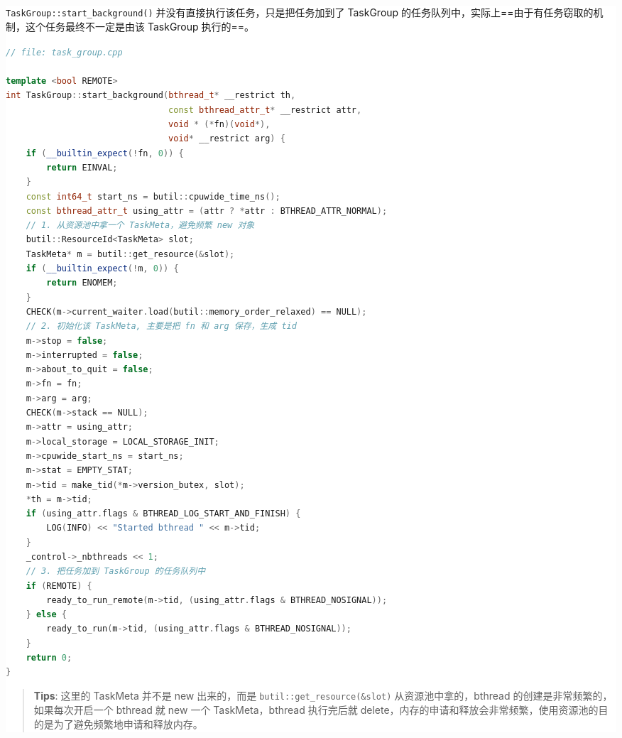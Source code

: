 

`TaskGroup::start_background()` 并没有直接执行该任务，只是把任务加到了 TaskGroup 的任务队列中，实际上==由于有任务窃取的机制，这个任务最终不一定是由该 TaskGroup 执行的==。

```cpp
// file: task_group.cpp

template <bool REMOTE>
int TaskGroup::start_background(bthread_t* __restrict th,
                                const bthread_attr_t* __restrict attr,
                                void * (*fn)(void*),
                                void* __restrict arg) {
    if (__builtin_expect(!fn, 0)) {
        return EINVAL;
    }
    const int64_t start_ns = butil::cpuwide_time_ns();
    const bthread_attr_t using_attr = (attr ? *attr : BTHREAD_ATTR_NORMAL);
    // 1. 从资源池中拿一个 TaskMeta，避免频繁 new 对象
    butil::ResourceId<TaskMeta> slot;
    TaskMeta* m = butil::get_resource(&slot);
    if (__builtin_expect(!m, 0)) {
        return ENOMEM;	
    }
    CHECK(m->current_waiter.load(butil::memory_order_relaxed) == NULL);
    // 2. 初始化该 TaskMeta, 主要是把 fn 和 arg 保存，生成 tid
    m->stop = false;
    m->interrupted = false;
    m->about_to_quit = false;
    m->fn = fn;
    m->arg = arg;
    CHECK(m->stack == NULL);
    m->attr = using_attr;
    m->local_storage = LOCAL_STORAGE_INIT;
    m->cpuwide_start_ns = start_ns;
    m->stat = EMPTY_STAT;
    m->tid = make_tid(*m->version_butex, slot);
    *th = m->tid;
    if (using_attr.flags & BTHREAD_LOG_START_AND_FINISH) {
        LOG(INFO) << "Started bthread " << m->tid;
    }
    _control->_nbthreads << 1;
    // 3. 把任务加到 TaskGroup 的任务队列中
    if (REMOTE) {
        ready_to_run_remote(m->tid, (using_attr.flags & BTHREAD_NOSIGNAL));
    } else {
        ready_to_run(m->tid, (using_attr.flags & BTHREAD_NOSIGNAL));
    }
    return 0;
}
```
> **Tips**:
> 	这里的 TaskMeta 并不是 new 出来的，而是 `butil::get_resource(&slot)` 从资源池中拿的，bthread 的创建是非常频繁的，如果每次开启一个 bthread 就 new 一个 TaskMeta，bthread 执行完后就 delete，内存的申请和释放会非常频繁，使用资源池的目的是为了避免频繁地申请和释放内存。
